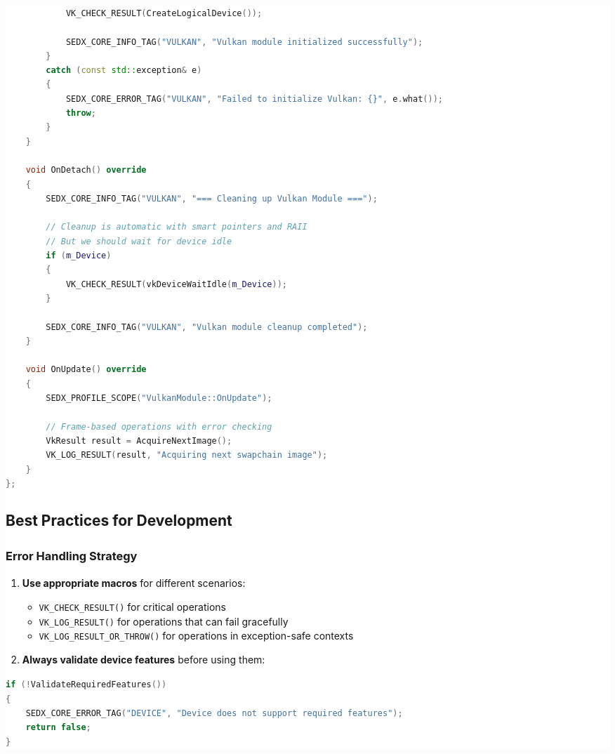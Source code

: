 ```cpp
            VK_CHECK_RESULT(CreateLogicalDevice());
          
            SEDX_CORE_INFO_TAG("VULKAN", "Vulkan module initialized successfully");
        }
        catch (const std::exception& e)
        {
            SEDX_CORE_ERROR_TAG("VULKAN", "Failed to initialize Vulkan: {}", e.what());
            throw;
        }
    }
  
    void OnDetach() override
    {
        SEDX_CORE_INFO_TAG("VULKAN", "=== Cleaning up Vulkan Module ===");
      
        // Cleanup is automatic with smart pointers and RAII
        // But we should wait for device idle
        if (m_Device)
        {
            VK_CHECK_RESULT(vkDeviceWaitIdle(m_Device));
        }
      
        SEDX_CORE_INFO_TAG("VULKAN", "Vulkan module cleanup completed");
    }
  
    void OnUpdate() override
    {
        SEDX_PROFILE_SCOPE("VulkanModule::OnUpdate");
      
        // Frame-based operations with error checking
        VkResult result = AcquireNextImage();
        VK_LOG_RESULT(result, "Acquiring next swapchain image");
    }
};
```

## Best Practices for Development

### Error Handling Strategy

1. **Use appropriate macros** for different scenarios:

   - `VK_CHECK_RESULT()` for critical operations
   - `VK_LOG_RESULT()` for operations that can fail gracefully
   - `VK_LOG_RESULT_OR_THROW()` for operations in exception-safe contexts
2. **Always validate device features** before using them:

```cpp
if (!ValidateRequiredFeatures())
{
    SEDX_CORE_ERROR_TAG("DEVICE", "Device does not support required features");
    return false;
}
```

